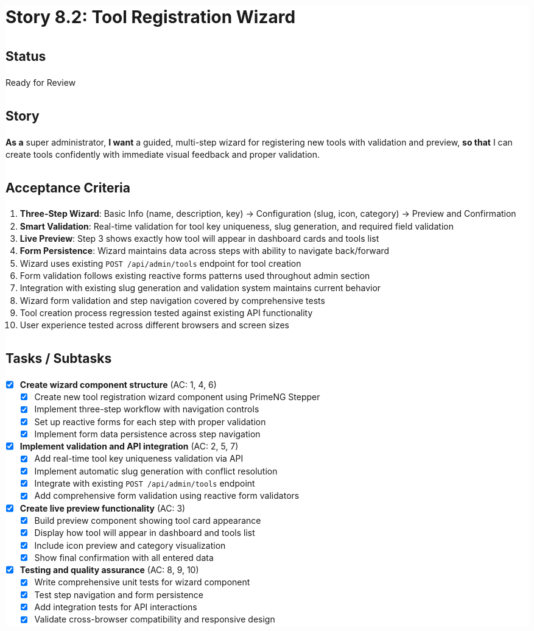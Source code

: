 # Story 8.2: Tool Registration Wizard

## Status

Ready for Review

## Story

**As a** super administrator, **I want** a guided, multi-step wizard for registering new tools with
validation and preview, **so that** I can create tools confidently with immediate visual feedback
and proper validation.

## Acceptance Criteria

1. **Three-Step Wizard**: Basic Info (name, description, key) → Configuration (slug, icon, category)
   → Preview and Confirmation
2. **Smart Validation**: Real-time validation for tool key uniqueness, slug generation, and required
   field validation
3. **Live Preview**: Step 3 shows exactly how tool will appear in dashboard cards and tools list
4. **Form Persistence**: Wizard maintains data across steps with ability to navigate back/forward
5. Wizard uses existing `POST /api/admin/tools` endpoint for tool creation
6. Form validation follows existing reactive forms patterns used throughout admin section
7. Integration with existing slug generation and validation system maintains current behavior
8. Wizard form validation and step navigation covered by comprehensive tests
9. Tool creation process regression tested against existing API functionality
10. User experience tested across different browsers and screen sizes

## Tasks / Subtasks

- [x] **Create wizard component structure** (AC: 1, 4, 6)
  - [x] Create new tool registration wizard component using PrimeNG Stepper
  - [x] Implement three-step workflow with navigation controls
  - [x] Set up reactive forms for each step with proper validation
  - [x] Implement form data persistence across step navigation

- [x] **Implement validation and API integration** (AC: 2, 5, 7)
  - [x] Add real-time tool key uniqueness validation via API
  - [x] Implement automatic slug generation with conflict resolution
  - [x] Integrate with existing `POST /api/admin/tools` endpoint
  - [x] Add comprehensive form validation using reactive form validators

- [x] **Create live preview functionality** (AC: 3)
  - [x] Build preview component showing tool card appearance
  - [x] Display how tool will appear in dashboard and tools list
  - [x] Include icon preview and category visualization
  - [x] Show final confirmation with all entered data

- [x] **Testing and quality assurance** (AC: 8, 9, 10)
  - [x] Write comprehensive unit tests for wizard component
  - [x] Test step navigation and form persistence
  - [x] Add integration tests for API interactions
  - [x] Validate cross-browser compatibility and responsive design
